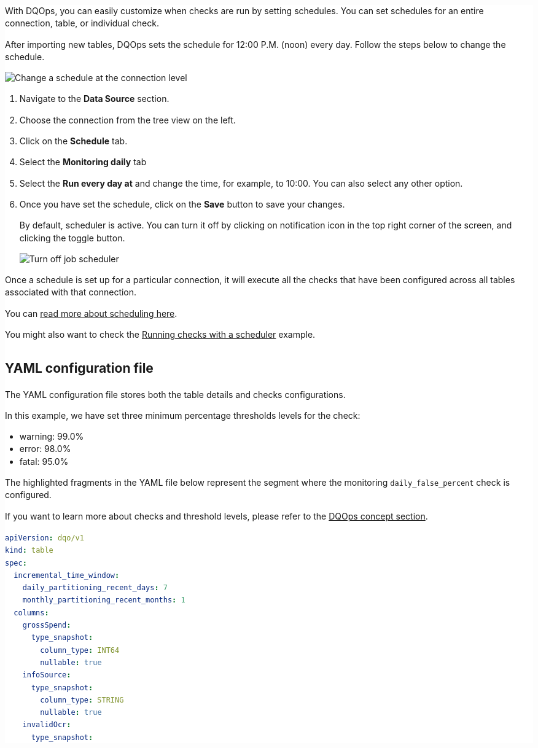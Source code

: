With DQOps, you can easily customize when checks are run by setting schedules. You can set schedules for an entire connection,
table, or individual check.

After importing new tables, DQOps sets the schedule for 12:00 P.M. (noon) every day. Follow the steps below to change the schedule.

![Change a schedule at the connection level](https://dqops.com/docs/images/examples/change-schedule-for-connection.png)

1. Navigate to the **Data Source** section.

2. Choose the connection from the tree view on the left.

3. Click on the **Schedule** tab.

4. Select the **Monitoring daily** tab

5. Select the **Run every day at** and change the time, for example, to 10:00. You can also select any other option. 

6. Once you have set the schedule, click on the **Save** button to save your changes.

    By default, scheduler is active. You can turn it off by clicking on notification icon in the top right corner of the screen, and clicking the toggle button.

    ![Turn off job scheduler](https://dqops.com/docs/images/examples/turning-off-scheduler.png)

Once a schedule is set up for a particular connection, it will execute all the checks that have been configured across
all tables associated with that connection.

You can [read more about scheduling here](../../working-with-dqo/schedules/index.md).

You might also want to check the [Running checks with a scheduler](../data-quality-monitoring/running-checks-with-a-scheduler.md) example.

## YAML configuration file

The YAML configuration file stores both the table details and checks configurations. 

In this example, we have set three minimum percentage thresholds levels for the check:

- warning: 99.0%
- error: 98.0%
- fatal: 95.0%

The highlighted fragments in the YAML file below represent the segment where the monitoring `daily_false_percent` check is configured.

If you want to learn more about checks and threshold levels, please refer to the [DQOps concept section](../../dqo-concepts/checks/index.md).

```yaml hl_lines="16-29"
apiVersion: dqo/v1
kind: table
spec:
  incremental_time_window:
    daily_partitioning_recent_days: 7
    monthly_partitioning_recent_months: 1
  columns:
    grossSpend:
      type_snapshot:
        column_type: INT64
        nullable: true
    infoSource:
      type_snapshot:
        column_type: STRING
        nullable: true
    invalidOcr:
      type_snapshot:
```